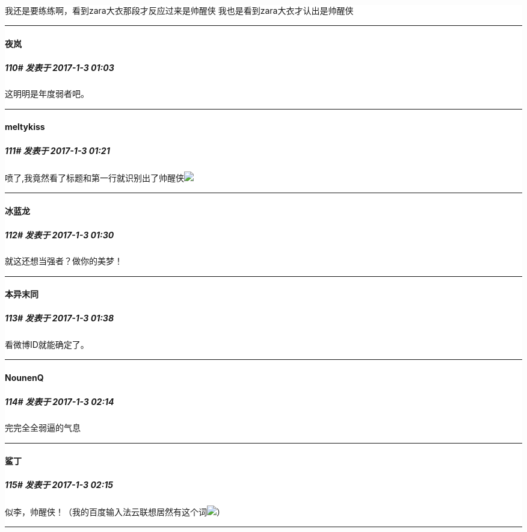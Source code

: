 我还是要练练啊，看到zara大衣那段才反应过来是帅醒侠</blockquote>
我也是看到zara大衣才认出是帅醒侠


-----

####  夜岚  
##### 110#       发表于 2017-1-3 01:03


这明明是年度弱者吧。


-----

####  meltykiss  
##### 111#       发表于 2017-1-3 01:21


喷了,我竟然看了标题和第一行就识别出了帅醒侠<img src="https://static.saraba1st.com/image/smiley/face/11.gif" referrerpolicy="no-referrer">


-----

####  冰蓝龙  
##### 112#       发表于 2017-1-3 01:30


就这还想当强者？做你的美梦！


-----

####  本异末同  
##### 113#       发表于 2017-1-3 01:38


看微博ID就能确定了。


-----

####  NounenQ  
##### 114#       发表于 2017-1-3 02:14


完完全全弱逼的气息


-----

####  鲨丁  
##### 115#       发表于 2017-1-3 02:15


似李，帅醒侠！（我的百度输入法云联想居然有这个词<img src="https://static.saraba1st.com/image/smiley/face/11.gif" referrerpolicy="no-referrer">）


-----
